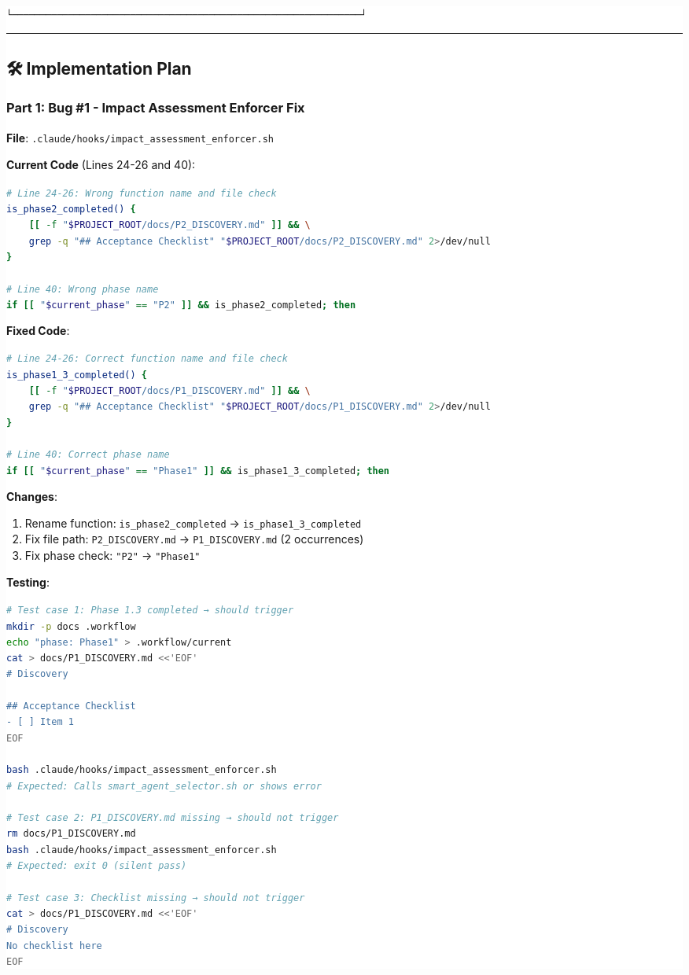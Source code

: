 ```
└──────────────────────────────────────────────────────────────┘
```

---

## 🛠️ Implementation Plan

### Part 1: Bug #1 - Impact Assessment Enforcer Fix

**File**: `.claude/hooks/impact_assessment_enforcer.sh`

**Current Code** (Lines 24-26 and 40):
```bash
# Line 24-26: Wrong function name and file check
is_phase2_completed() {
    [[ -f "$PROJECT_ROOT/docs/P2_DISCOVERY.md" ]] && \
    grep -q "## Acceptance Checklist" "$PROJECT_ROOT/docs/P2_DISCOVERY.md" 2>/dev/null
}

# Line 40: Wrong phase name
if [[ "$current_phase" == "P2" ]] && is_phase2_completed; then
```

**Fixed Code**:
```bash
# Line 24-26: Correct function name and file check
is_phase1_3_completed() {
    [[ -f "$PROJECT_ROOT/docs/P1_DISCOVERY.md" ]] && \
    grep -q "## Acceptance Checklist" "$PROJECT_ROOT/docs/P1_DISCOVERY.md" 2>/dev/null
}

# Line 40: Correct phase name
if [[ "$current_phase" == "Phase1" ]] && is_phase1_3_completed; then
```

**Changes**:
1. Rename function: `is_phase2_completed` → `is_phase1_3_completed`
2. Fix file path: `P2_DISCOVERY.md` → `P1_DISCOVERY.md` (2 occurrences)
3. Fix phase check: `"P2"` → `"Phase1"`

**Testing**:
```bash
# Test case 1: Phase 1.3 completed → should trigger
mkdir -p docs .workflow
echo "phase: Phase1" > .workflow/current
cat > docs/P1_DISCOVERY.md <<'EOF'
# Discovery

## Acceptance Checklist
- [ ] Item 1
EOF

bash .claude/hooks/impact_assessment_enforcer.sh
# Expected: Calls smart_agent_selector.sh or shows error

# Test case 2: P1_DISCOVERY.md missing → should not trigger
rm docs/P1_DISCOVERY.md
bash .claude/hooks/impact_assessment_enforcer.sh
# Expected: exit 0 (silent pass)

# Test case 3: Checklist missing → should not trigger
cat > docs/P1_DISCOVERY.md <<'EOF'
# Discovery
No checklist here
EOF

```